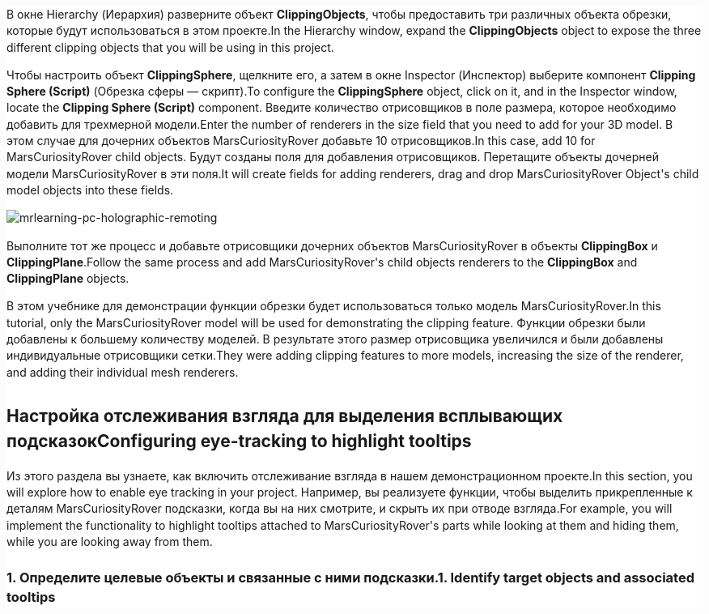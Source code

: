 <span data-ttu-id="528c1-192">В окне Hierarchy (Иерархия) разверните объект **ClippingObjects**, чтобы предоставить три различных объекта обрезки, которые будут использоваться в этом проекте.</span><span class="sxs-lookup"><span data-stu-id="528c1-192">In the Hierarchy window, expand the **ClippingObjects** object to expose the three different clipping objects that you will be using in this project.</span></span>

<span data-ttu-id="528c1-193">Чтобы настроить объект **ClippingSphere**, щелкните его, а затем в окне Inspector (Инспектор) выберите компонент **Clipping Sphere (Script)** (Обрезка сферы — скрипт).</span><span class="sxs-lookup"><span data-stu-id="528c1-193">To configure the **ClippingSphere** object, click on it, and in the Inspector window, locate the **Clipping Sphere (Script)** component.</span></span> <span data-ttu-id="528c1-194">Введите количество отрисовщиков в поле размера, которое необходимо добавить для трехмерной модели.</span><span class="sxs-lookup"><span data-stu-id="528c1-194">Enter the number of renderers in the size field that you need to add for your 3D model.</span></span> <span data-ttu-id="528c1-195">В этом случае для дочерних объектов MarsCuriosityRover добавьте 10 отрисовщиков.</span><span class="sxs-lookup"><span data-stu-id="528c1-195">In this case, add 10 for MarsCuriosityRover child objects.</span></span> <span data-ttu-id="528c1-196">Будут созданы поля для добавления отрисовщиков. Перетащите объекты дочерней модели MarsCuriosityRover в эти поля.</span><span class="sxs-lookup"><span data-stu-id="528c1-196">It will create fields for adding renderers, drag and drop MarsCuriosityRover Object's child model objects into these fields.</span></span>

![mrlearning-pc-holographic-remoting](images/mrlearning-pc-holographic-remoting/Tutorial1-Section5-Step1-1.png)

<span data-ttu-id="528c1-198">Выполните тот же процесс и добавьте отрисовщики дочерних объектов MarsCuriosityRover в объекты **ClippingBox** и **ClippingPlane**.</span><span class="sxs-lookup"><span data-stu-id="528c1-198">Follow the same process and add MarsCuriosityRover's child objects renderers to the **ClippingBox** and **ClippingPlane** objects.</span></span>

<span data-ttu-id="528c1-199">В этом учебнике для демонстрации функции обрезки будет использоваться только модель MarsCuriosityRover.</span><span class="sxs-lookup"><span data-stu-id="528c1-199">In this tutorial, only the MarsCuriosityRover model will be used for demonstrating the clipping feature.</span></span> <span data-ttu-id="528c1-200">Функции обрезки были добавлены к большему количеству моделей. В результате этого размер отрисовщика увеличился и были добавлены индивидуальные отрисовщики сетки.</span><span class="sxs-lookup"><span data-stu-id="528c1-200">They were adding clipping features to more models, increasing the size of the renderer, and adding their individual mesh renderers.</span></span>

## <a name="configuring-eye-tracking-to-highlight-tooltips"></a><span data-ttu-id="528c1-201">Настройка отслеживания взгляда для выделения всплывающих подсказок</span><span class="sxs-lookup"><span data-stu-id="528c1-201">Configuring eye-tracking to highlight tooltips</span></span>

<span data-ttu-id="528c1-202">Из этого раздела вы узнаете, как включить отслеживание взгляда в нашем демонстрационном проекте.</span><span class="sxs-lookup"><span data-stu-id="528c1-202">In this section, you will explore how to enable eye tracking in your project.</span></span> <span data-ttu-id="528c1-203">Например, вы реализуете функции, чтобы выделить прикрепленные к деталям MarsCuriosityRover подсказки, когда вы на них смотрите, и скрыть их при отводе взгляда.</span><span class="sxs-lookup"><span data-stu-id="528c1-203">For example, you will implement the functionality to highlight tooltips attached to MarsCuriosityRover's parts while looking at them and hiding them, while you are looking away from them.</span></span>

### <a name="1-identify-target-objects-and-associated-tooltips"></a><span data-ttu-id="528c1-204">1. Определите целевые объекты и связанные с ними подсказки.</span><span class="sxs-lookup"><span data-stu-id="528c1-204">1. Identify target objects and associated tooltips</span></span>
